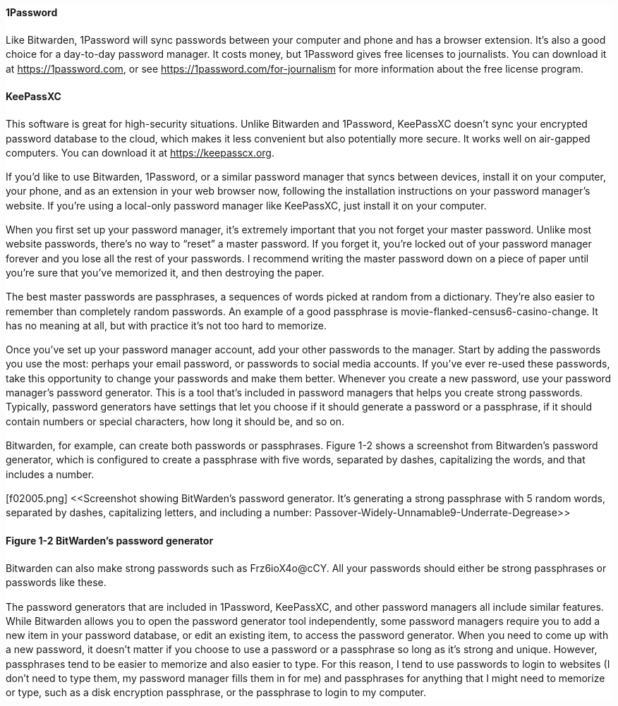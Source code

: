 #### 1Password
Like Bitwarden, 1Password will sync passwords between your computer and phone and has a browser extension. It’s also a good choice for a day-to-day password manager. It costs money, but 1Password gives free licenses to journalists. You can download it at https://1password.com, or see https://1password.com/for-journalism for more information about the free license program.

#### KeePassXC
This software is great for high-security situations. Unlike Bitwarden and 1Password, KeePassXC doesn’t sync your encrypted password database to the cloud, which makes it less convenient but also potentially more secure. It works well on air-gapped computers. You can download it at https://keepasscx.org.

If you’d like to use Bitwarden, 1Password, or a similar password manager that syncs between devices, install it on your computer, your phone, and as an extension in your web browser now, following the installation instructions on your password manager’s website. If you’re using a local-only password manager like KeePassXC, just install it on your computer.

When you first set up your password manager, it’s extremely important that you not forget your master password. Unlike most website passwords, there’s no way to “reset” a master password. If you forget it, you’re locked out of your password manager forever and you lose all the rest of your passwords. I recommend writing the master password down on a piece of paper until you’re sure that you’ve memorized it, and then destroying the paper.

The best master passwords are passphrases, a sequences of words picked at random from a dictionary. They’re also easier to remember than completely random passwords. An example of a good passphrase is movie-flanked-census6-casino-change. It has no meaning at all, but with practice it’s not too hard to memorize.

Once you’ve set up your password manager account, add your other passwords to the manager. Start by adding the passwords you use the most: perhaps your email password, or passwords to social media accounts. If you’ve ever re-used these passwords, take this opportunity to change your passwords and make them better. Whenever you create a new password, use your password manager’s password generator. This is a tool that’s included in password managers that helps you create strong passwords. Typically, password generators have settings that let you choose if it should generate a password or a passphrase, if it should contain numbers or special characters, how long it should be, and so on. 

Bitwarden, for example, can create both passwords or passphrases. Figure 1-2 shows a screenshot from Bitwarden’s password generator, which is configured to create a passphrase with five words, separated by dashes, capitalizing the words, and that includes a number.

[f02005.png] 
<<Screenshot showing BitWarden’s password generator. It’s generating a strong passphrase with 5 random words, separated by dashes, capitalizing letters, and including a number: Passover-Widely-Unnamable9-Underrate-Degrease>>

#### Figure 1-2 BitWarden’s password generator
Bitwarden can also make strong passwords such as Frz6ioX4o@cCY. All your passwords should either be strong passphrases or passwords like these.

The password generators that are included in 1Password, KeePassXC, and other password managers all include similar features. While Bitwarden allows you to open the password generator tool independently, some password managers require you to add a new item in your password database, or edit an existing item, to access the password generator.
When you need to come up with a new password, it doesn’t matter if you choose to use a password or a passphrase so long as it’s strong and unique. However, passphrases tend to be easier to memorize and also easier to type. For this reason, I tend to use passwords to login to websites (I don’t need to type them, my password manager fills them in for me) and passphrases for anything that I might need to memorize or type, such as a disk encryption passphrase, or the passphrase to login to my computer.
